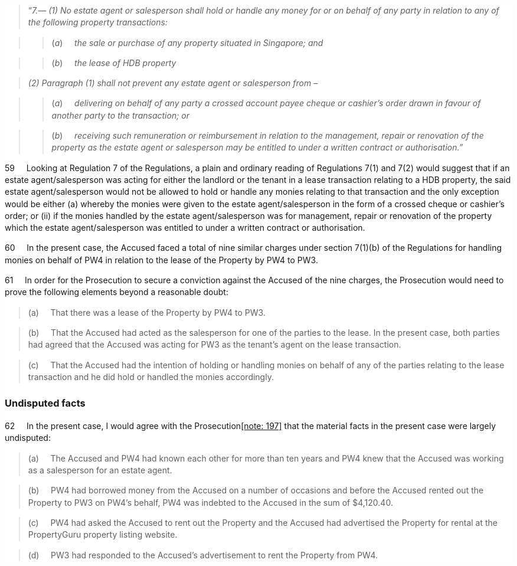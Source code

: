 > “_7.— (1) No estate agent or salesperson shall hold or handle any money for or on behalf of any party in relation to any of the following property transactions:_

>> (_a_)     _the sale or purchase of any property situated in Singapore; and_

>> (_b_)     _the lease of HDB property_

> _(2) Paragraph (1) shall not prevent any estate agent or salesperson from –_

>> (_a_)     _delivering on behalf of any party a crossed account payee cheque or cashier’s order drawn in favour of another party to the transaction; or_

>> (_b_)     _receiving such remuneration or reimbursement in relation to the management, repair or renovation of the property as the estate agent or salesperson may be entitled to under a written contract or authorisation.”_

59     Looking at Regulation 7 of the Regulations, a plain and ordinary reading of Regulations 7(1) and 7(2) would suggest that if an estate agent/salesperson was acting for either the landlord or the tenant in a lease transaction relating to a HDB property, the said estate agent/salesperson would not be allowed to hold or handle any monies relating to that transaction and the only exception would be either (a) whereby the monies were given to the estate agent/salesperson in the form of a crossed cheque or cashier’s order; or (ii) if the monies handled by the estate agent/salesperson was for management, repair or renovation of the property which the estate agent/salesperson was entitled to under a written contract or authorisation.

60     In the present case, the Accused faced a total of nine similar charges under section 7(1)(b) of the Regulations for handling monies on behalf of PW4 in relation to the lease of the Property by PW4 to PW3.

61     In order for the Prosecution to secure a conviction against the Accused of the nine charges, the Prosecution would need to prove the following elements beyond a reasonable doubt:

> (a)     That there was a lease of the Property by PW4 to PW3.

> (b)     That the Accused had acted as the salesperson for one of the parties to the lease. In the present case, both parties had agreed that the Accused was acting for PW3 as the tenant’s agent on the lease transaction.

> (c)     That the Accused had the intention of holding or handling monies on behalf of any of the parties relating to the lease transaction and he did hold or handled the monies accordingly.

### Undisputed facts

62     In the present case, I would agree with the Prosecution[\[note: 197\]](#Ftn_197) that the material facts in the present case were largely undisputed:

> (a)     The Accused and PW4 had known each other for more than ten years and PW4 knew that the Accused was working as a salesperson for an estate agent.

> (b)     PW4 had borrowed money from the Accused on a number of occasions and before the Accused rented out the Property to PW3 on PW4’s behalf, PW4 was indebted to the Accused in the sum of $4,120.40.

> (c)     PW4 had asked the Accused to rent out the Property and the Accused had advertised the Property for rental at the PropertyGuru property listing website.

> (d)     PW3 had responded to the Accused’s advertisement to rent the Property from PW4.
